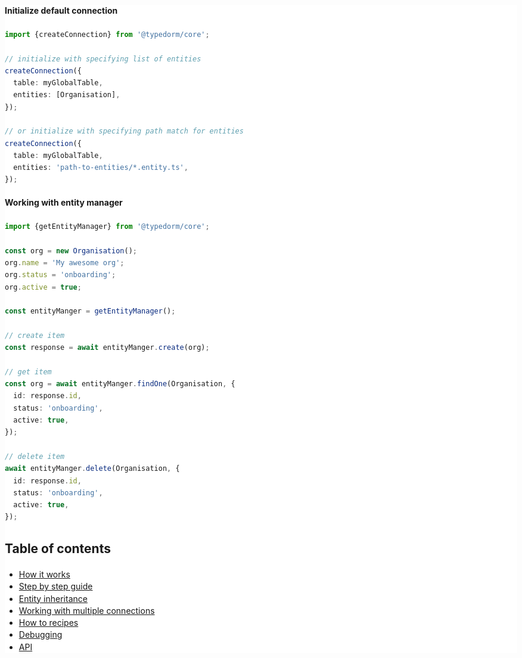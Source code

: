 #### Initialize default connection

```typescript
import {createConnection} from '@typedorm/core';

// initialize with specifying list of entities
createConnection({
  table: myGlobalTable,
  entities: [Organisation],
});

// or initialize with specifying path match for entities
createConnection({
  table: myGlobalTable,
  entities: 'path-to-entities/*.entity.ts',
});
```

#### Working with entity manager

```typescript
import {getEntityManager} from '@typedorm/core';

const org = new Organisation();
org.name = 'My awesome org';
org.status = 'onboarding';
org.active = true;

const entityManger = getEntityManager();

// create item
const response = await entityManger.create(org);

// get item
const org = await entityManger.findOne(Organisation, {
  id: response.id,
  status: 'onboarding',
  active: true,
});

// delete item
await entityManger.delete(Organisation, {
  id: response.id,
  status: 'onboarding',
  active: true,
});
```

## Table of contents

- [How it works](./docs/how-it-works.md)
- [Step by step guide](./docs/guide.md)
- [Entity inheritance](./docs/entity-inheritance.md)
- [Working with multiple connections](./docs/multiple-connection.md)
- [How to recipes](./docs/how-to-recipes.md)
- [Debugging](./docs/debugging.md)
- [API](./docs/api.md)
